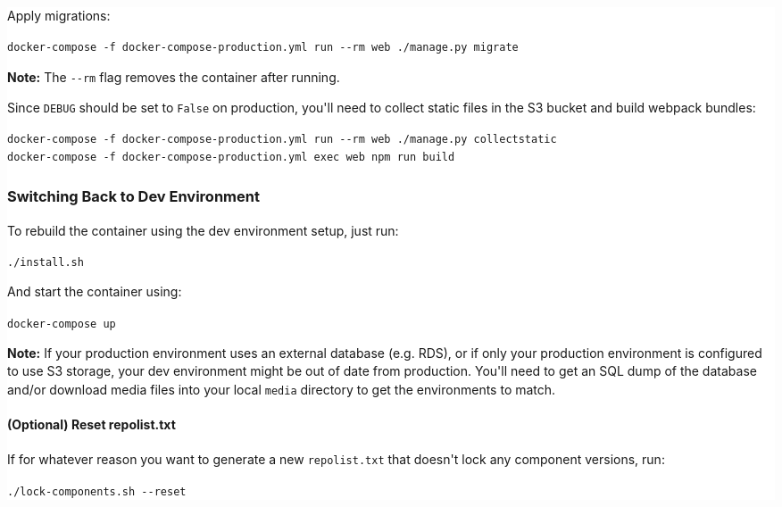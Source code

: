 Apply migrations:

```
docker-compose -f docker-compose-production.yml run --rm web ./manage.py migrate
```

**Note:** The `--rm` flag removes the container after running.

Since `DEBUG` should be set to `False` on production, you'll need to collect
static files in the S3 bucket and build webpack bundles:

```
docker-compose -f docker-compose-production.yml run --rm web ./manage.py collectstatic
docker-compose -f docker-compose-production.yml exec web npm run build
```


### Switching Back to Dev Environment

To rebuild the container using the dev environment setup, just run:

```
./install.sh
```

And start the container using:

```
docker-compose up
```

**Note:** If your production environment uses an external database (e.g. RDS),
or if only your production environment is configured to use S3 storage, your
dev environment might be out of date from production. You'll need to get an SQL
dump of the database and/or download media files into your local `media`
directory to get the environments to match.


#### (Optional) Reset repolist.txt

If for whatever reason you want to generate a new `repolist.txt` that doesn't
lock any component versions, run:

```
./lock-components.sh --reset
```

